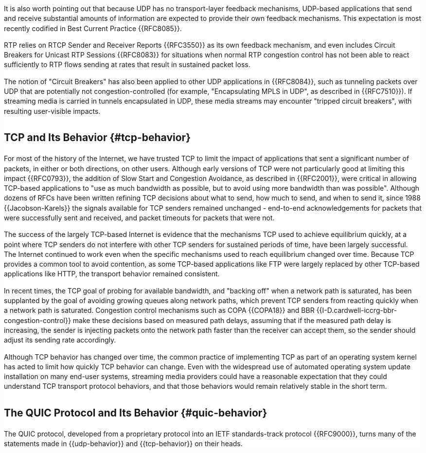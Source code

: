 It is also worth pointing out that because UDP has no transport-layer feedback mechanisms, UDP-based applications that send and receive substantial amounts of information are expected to provide their own feedback mechanisms. This expectation is most recently codified in Best Current Practice {{RFC8085}}.

RTP relies on RTCP Sender and Receiver Reports {{RFC3550}} as its own feedback mechanism, and even includes Circuit Breakers for Unicast RTP Sessions {{RFC8083}} for situations when normal RTP congestion control has not been able to react sufficiently to RTP flows sending at rates that result in sustained packet loss.

The notion of "Circuit Breakers" has also been applied to other UDP applications in {{RFC8084}}, such as tunneling packets over UDP that are potentially not congestion-controlled (for example, "Encapsulating MPLS in UDP", as described in {{RFC7510}}). If streaming media is carried in tunnels encapsulated in UDP, these media streams may encounter "tripped circuit breakers", with resulting user-visible impacts.

## TCP and Its Behavior {#tcp-behavior}

For most of the history of the Internet, we have trusted TCP to limit the impact of applications that sent a significant number of packets, in either or both directions, on other users. Although early versions of TCP were not particularly good at limiting this impact {{RFC0793}}, the addition of Slow Start and Congestion Avoidance, as described in {{RFC2001}}, were critical in allowing TCP-based applications to "use as much bandwidth as possible, but to avoid using more bandwidth than was possible". Although dozens of RFCs have been written refining TCP decisions about what to send, how much to send, and when to send it, since 1988 {{Jacobson-Karels}} the signals available for TCP senders remained unchanged - end-to-end acknowledgements for packets that were successfully sent and received, and packet timeouts for packets that were not.

The success of the largely TCP-based Internet is evidence that the mechanisms TCP used to achieve equilibrium quickly, at a point where TCP senders do not interfere with other TCP senders for sustained periods of time, have been largely successful. The Internet continued to work even when the specific mechanisms used to reach equilibrium changed over time. Because TCP provides a common tool to avoid contention, as some TCP-based applications like FTP were largely replaced by other TCP-based applications like HTTP, the transport behavior remained consistent.

In recent times, the TCP goal of probing for available bandwidth, and "backing off" when a network path is saturated, has been supplanted by the goal of avoiding growing queues along network paths, which prevent TCP senders from reacting quickly when a network path is saturated. Congestion control mechanisms such as COPA {{COPA18}} and BBR {{I-D.cardwell-iccrg-bbr-congestion-control}} make these decisions based on measured path delays, assuming that if the measured path delay is increasing, the sender is injecting packets onto the network path faster than the receiver can accept them, so the sender should adjust its sending rate accordingly.

Although TCP behavior has changed over time, the common practice of implementing TCP as part of an operating system kernel has acted to limit how quickly TCP behavior can change. Even with the widespread use of automated operating system update installation on many end-user systems, streaming media providers could have a reasonable expectation that they could understand TCP transport protocol behaviors, and that those behaviors would remain relatively stable in the short term.

## The QUIC Protocol and Its Behavior {#quic-behavior}

The QUIC protocol, developed from a proprietary protocol into an IETF standards-track protocol {{RFC9000}}, turns many of the statements made in {{udp-behavior}} and {{tcp-behavior}} on their heads.
